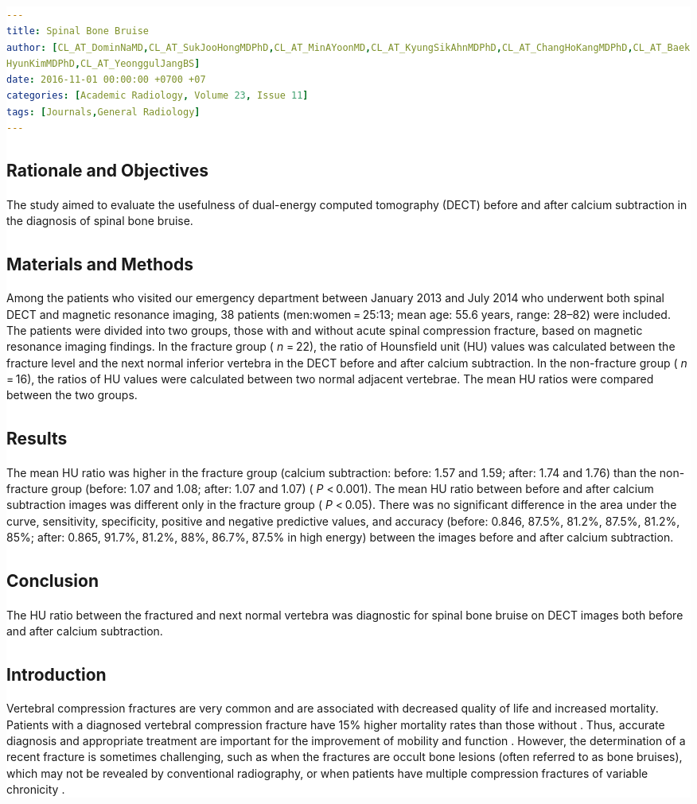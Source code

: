 ```yaml
---
title: Spinal Bone Bruise
author: [CL_AT_DominNaMD,CL_AT_SukJooHongMDPhD,CL_AT_MinAYoonMD,CL_AT_KyungSikAhnMDPhD,CL_AT_ChangHoKangMDPhD,CL_AT_BaekHyunKimMDPhD,CL_AT_YeonggulJangBS]
date: 2016-11-01 00:00:00 +0700 +07
categories: [Academic Radiology, Volume 23, Issue 11]
tags: [Journals,General Radiology]
---
```

## Rationale and Objectives

The study aimed to evaluate the usefulness of dual-energy computed tomography (DECT) before and after calcium subtraction in the diagnosis of spinal bone bruise.

## Materials and Methods

Among the patients who visited our emergency department between January 2013 and July 2014 who underwent both spinal DECT and magnetic resonance imaging, 38 patients (men:women = 25:13; mean age: 55.6 years, range: 28–82) were included. The patients were divided into two groups, those with and without acute spinal compression fracture, based on magnetic resonance imaging findings. In the fracture group ( _n_ = 22), the ratio of Hounsfield unit (HU) values was calculated between the fracture level and the next normal inferior vertebra in the DECT before and after calcium subtraction. In the non-fracture group ( _n_ = 16), the ratios of HU values were calculated between two normal adjacent vertebrae. The mean HU ratios were compared between the two groups.

## Results

The mean HU ratio was higher in the fracture group (calcium subtraction: before: 1.57 and 1.59; after: 1.74 and 1.76) than the non-fracture group (before: 1.07 and 1.08; after: 1.07 and 1.07) ( _P_ < 0.001). The mean HU ratio between before and after calcium subtraction images was different only in the fracture group ( _P_ < 0.05). There was no significant difference in the area under the curve, sensitivity, specificity, positive and negative predictive values, and accuracy (before: 0.846, 87.5%, 81.2%, 87.5%, 81.2%, 85%; after: 0.865, 91.7%, 81.2%, 88%, 86.7%, 87.5% in high energy) between the images before and after calcium subtraction.

## Conclusion

The HU ratio between the fractured and next normal vertebra was diagnostic for spinal bone bruise on DECT images both before and after calcium subtraction.

## Introduction

Vertebral compression fractures are very common and are associated with decreased quality of life and increased mortality. Patients with a diagnosed vertebral compression fracture have 15% higher mortality rates than those without . Thus, accurate diagnosis and appropriate treatment are important for the improvement of mobility and function . However, the determination of a recent fracture is sometimes challenging, such as when the fractures are occult bone lesions (often referred to as bone bruises), which may not be revealed by conventional radiography, or when patients have multiple compression fractures of variable chronicity .
